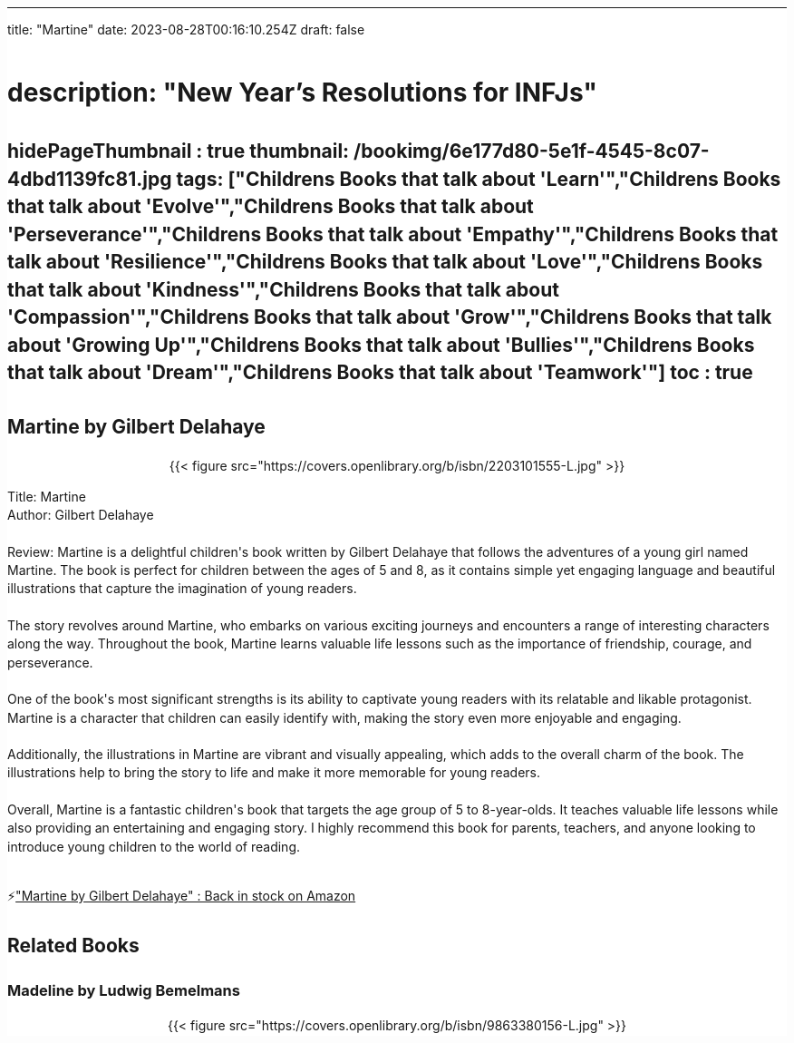 
---
title: "Martine"
date: 2023-08-28T00:16:10.254Z
draft: false
# description: "New Year’s Resolutions for INFJs"
hidePageThumbnail : true
thumbnail: /bookimg/6e177d80-5e1f-4545-8c07-4dbd1139fc81.jpg
tags: ["Childrens Books that talk about 'Learn'","Childrens Books that talk about 'Evolve'","Childrens Books that talk about 'Perseverance'","Childrens Books that talk about 'Empathy'","Childrens Books that talk about 'Resilience'","Childrens Books that talk about 'Love'","Childrens Books that talk about 'Kindness'","Childrens Books that talk about 'Compassion'","Childrens Books that talk about 'Grow'","Childrens Books that talk about 'Growing Up'","Childrens Books that talk about 'Bullies'","Childrens Books that talk about 'Dream'","Childrens Books that talk about 'Teamwork'"]
toc : true
---
## Martine by Gilbert Delahaye

<center>
{{< figure src="https://covers.openlibrary.org/b/isbn/2203101555-L.jpg" >}}
</center>

Title: Martine</br>
Author: Gilbert Delahaye</br></br>
Review: Martine is a delightful children's book written by Gilbert Delahaye that follows the adventures of a young girl named Martine. The book is perfect for children between the ages of 5 and 8, as it contains simple yet engaging language and beautiful illustrations that capture the imagination of young readers.</br></br>
The story revolves around Martine, who embarks on various exciting journeys and encounters a range of interesting characters along the way. Throughout the book, Martine learns valuable life lessons such as the importance of friendship, courage, and perseverance.</br></br>
One of the book's most significant strengths is its ability to captivate young readers with its relatable and likable protagonist. Martine is a character that children can easily identify with, making the story even more enjoyable and engaging.</br></br>
Additionally, the illustrations in Martine are vibrant and visually appealing, which adds to the overall charm of the book. The illustrations help to bring the story to life and make it more memorable for young readers.</br></br>
Overall, Martine is a fantastic children's book that targets the age group of 5 to 8-year-olds. It teaches valuable life lessons while also providing an entertaining and engaging story. I highly recommend this book for parents, teachers, and anyone looking to introduce young children to the world of reading.</br></br>

<p>⚡<a id="aflink" href="https://www.amazon.com/gp/search?ie=UTF8&tag=klayu00-20&linkCode=ur2&linkId=6639bed89a8ad8dd2705e40644eb43d3&camp=1789&creative=9325&index=books&keywords=Martine by Gilbert Delahaye" class="one" target="_blank" title='"Martine by Gilbert Delahaye" : Back in stock on Amazon'>"Martine by Gilbert Delahaye" : Back in stock on Amazon</a></p>

## Related Books
### Madeline by Ludwig Bemelmans
<center>
{{< figure src="https://covers.openlibrary.org/b/isbn/9863380156-L.jpg" >}}
</center>
